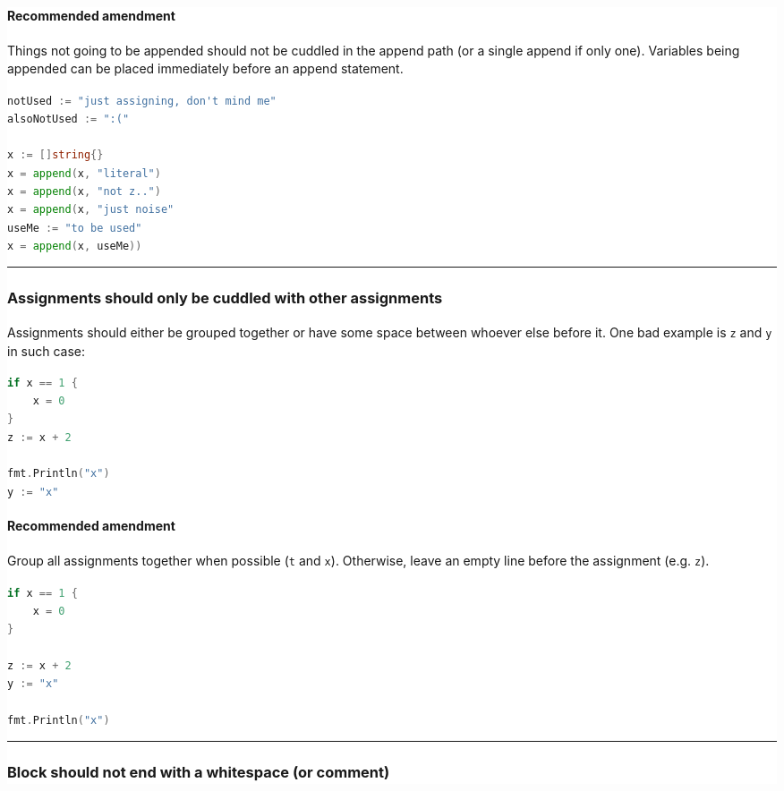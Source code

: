 #### Recommended amendment

Things not going to be appended should not be cuddled in the append path (or a
single append if only one). Variables being appended can be placed immediately
before an append statement.

```go
notUsed := "just assigning, don't mind me"
alsoNotUsed := ":("

x := []string{}
x = append(x, "literal")
x = append(x, "not z..")
x = append(x, "just noise"
useMe := "to be used"
x = append(x, useMe))
```

---

### Assignments should only be cuddled with other assignments

Assignments should either be grouped together or have some space between whoever
else before it. One bad example is `z` and `y` in such case:

```go
if x == 1 {
    x = 0
}
z := x + 2

fmt.Println("x")
y := "x"
```

#### Recommended amendment

Group all assignments together when possible (`t` and `x`). Otherwise, leave
an empty line before the assignment (e.g. `z`).

```go
if x == 1 {
    x = 0
}

z := x + 2
y := "x"

fmt.Println("x")
```

---

### Block should not end with a whitespace (or comment)
